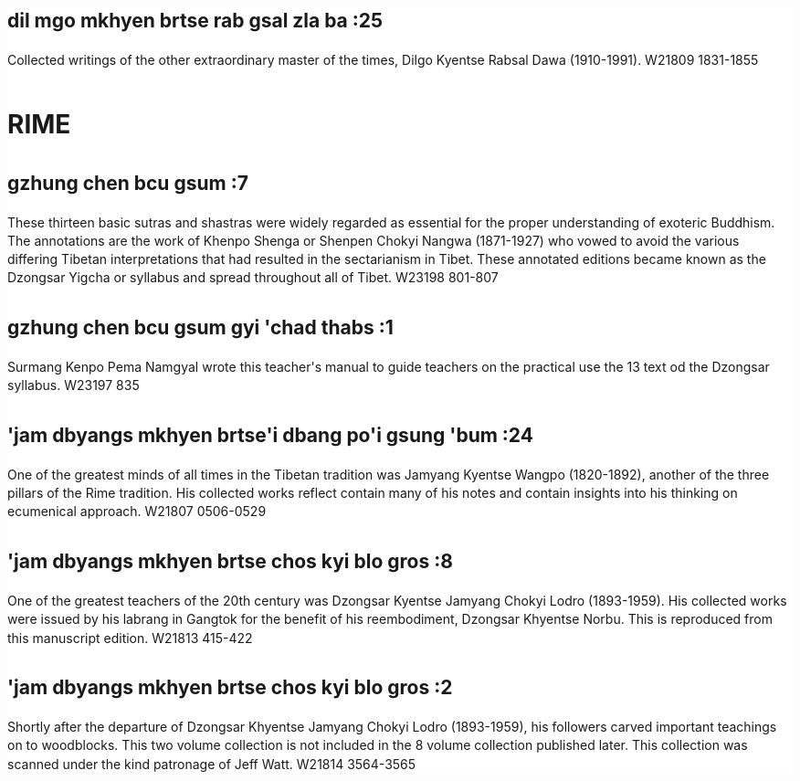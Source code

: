## dil mgo mkhyen brtse rab gsal zla ba :25

Collected writings of the other extraordinary master of the times,
Dilgo Kyentse Rabsal Dawa (1910-1991).
W21809          1831-1855

# RIME

## gzhung chen bcu gsum :7

These thirteen basic sutras and shastras were widely regarded as essential
for the proper understanding of exoteric Buddhism. The annotations are the
work of Khenpo Shenga or Shenpen Chokyi Nangwa (1871-1927) who vowed to
avoid the various differing Tibetan interpretations that had resulted
in the sectarianism in Tibet. These annotated editions became known as
the Dzongsar Yigcha or syllabus and spread throughout all of Tibet.
W23198          801-807

## gzhung chen bcu gsum gyi 'chad thabs :1

Surmang Kenpo Pema Namgyal wrote this teacher's manual to guide
teachers on the practical use the 13 text od the Dzongsar syllabus.
W23197          835

## 'jam dbyangs mkhyen brtse'i dbang po'i gsung 'bum :24

One of the greatest minds of all times in the Tibetan tradition was Jamyang
Kyentse Wangpo (1820-1892), another of the three pillars of the Rime tradition. His
collected works reflect contain many of his notes and contain insights into his thinking on
ecumenical approach.
W21807      0506-0529

## 'jam dbyangs mkhyen brtse chos kyi blo gros :8

One of the greatest teachers of the 20th century was Dzongsar Kyentse
Jamyang Chokyi Lodro (1893-1959). His collected works were issued by
his labrang in Gangtok for the benefit of his reembodiment, Dzongsar Khyentse Norbu.
This is reproduced from this manuscript edition.
W21813          415-422

## 'jam dbyangs mkhyen brtse chos kyi blo gros :2

Shortly after the departure of Dzongsar Khyentse Jamyang Chokyi Lodro (1893-1959),
his followers carved important teachings on to woodblocks.
This two volume collection is not included in the 8 volume
collection published later. This collection was scanned under
the kind patronage of Jeff Watt.
W21814          3564-3565
